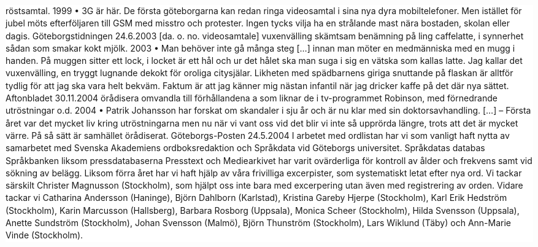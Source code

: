 röstsamtal. 1999
• 3G är här. De första göteborgarna
kan redan ringa videosamtal i sina nya
dyra mobiltelefoner. Men istället för
jubel möts efterföljaren till GSM med
misstro och protester. Ingen tycks vilja
ha en strålande mast nära bostaden,
skolan eller dagis. Göteborgstidningen
24.6.2003
[da. o. no. videosamtale]
vuxenvälling skämtsam benämning på ling
caffelatte, i synnerhet sådan som smakar
kokt mjölk. 2003
• Man behöver inte gå många steg […]
innan man möter en medmänniska
med en mugg i handen. På muggen
sitter ett lock, i locket är ett hål och ur
det hålet ska man suga i sig en vätska
som kallas latte. Jag kallar det vuxenvälling,
en tryggt lugnande dekokt för
oroliga citysjälar. Likheten med spädbarnens
giriga snuttande på flaskan är
alltför tydlig för att jag ska vara helt
bekväm. Faktum är att jag känner mig
nästan infantil när jag dricker kaffe på
det där nya sättet. Aftonbladet
30.11.2004
örådisera omvandla till förhållandena a
som liknar de i tv-programmet Robinson,
med förnedrande utröstningar o.d. 2004
• Patrik Johansson har forskat om
skandaler i sju år och är nu klar med
sin doktorsavhandling. […] – Första
året var det mycket liv kring utröstningarna
men nu när vi vant oss vid det
blir vi inte så upprörda längre, trots att
det är mycket värre. På så sätt är samhället
örådiserat. Göteborgs-Posten
24.5.2004
I arbetet med ordlistan har vi som vanligt
haft nytta av samarbetet med Svenska
Akademiens ordboksredaktion och
Språkdata vid Göteborgs universitet.
Språkdatas databas Språkbanken liksom
pressdatabaserna Presstext och Mediearkivet
har varit ovärderliga för kontroll av
ålder och frekvens samt vid sökning av
belägg.
Liksom förra året har vi haft hjälp av
våra frivilliga excerpister, som systematiskt
letat efter nya ord. Vi tackar särskilt
Christer Magnusson (Stockholm), som
hjälpt oss inte bara med excerpering utan
även med registrering av orden. Vidare
tackar vi Catharina Andersson (Haninge),
Björn Dahlborn (Karlstad), Kristina Gareby
Hjerpe (Stockholm), Karl Erik Hedström
(Stockholm), Karin Marcusson
(Hallsberg), Barbara Rosborg (Uppsala),
Monica Scheer (Stockholm), Hilda Svensson
(Uppsala), Anette Sundström (Stockholm),
Johan Svensson (Malmö), Björn
Thunström (Stockholm), Lars Wiklund
(Täby) och Ann-Marie Vinde (Stockholm).